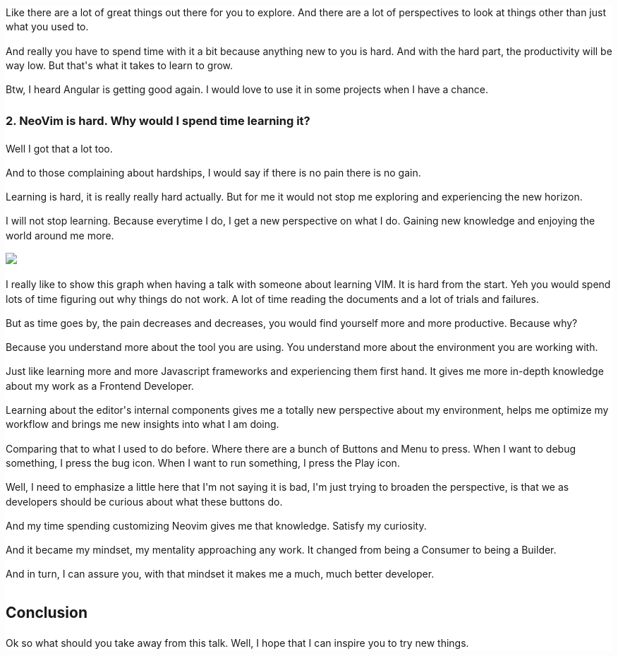 Like there are a lot of great things out there for you to explore. And there are a lot of perspectives to look at things other than just what you used to.

And really you have to spend time with it a bit because anything new to you is hard. And with the hard part, the productivity will be way low. But that's what it takes to learn to grow.

Btw, I heard Angular is getting good again. I would love to use it in some projects when I have a chance.

### 2. NeoVim is hard. Why would I spend time learning it?

Well I got that a lot too.

And to those complaining about hardships, I would say if there is no pain there is no gain.

Learning is hard, it is really really hard actually. But for me it would not stop me exploring and experiencing the new horizon.

I will not stop learning. Because everytime I do, I get a new perspective on what I do. Gaining new knowledge and enjoying the world around me more.

![](/posts/my-journey-configuring-editors--featuring-vim-neovim-/my-journey-configuring-editors--featuring-vim-neovim--8.jpg)

I really like to show this graph when having a talk with someone about learning VIM. It is hard from the start. Yeh you would spend lots of time figuring out why things do not work. A lot of time reading the documents and a lot of trials and failures.

But as time goes by, the pain decreases and decreases, you would find yourself more and more productive. Because why?

Because you understand more about the tool you are using. You understand more about the environment you are working with.

Just like learning more and more Javascript frameworks and experiencing them first hand. It gives me more in-depth knowledge about my work as a Frontend Developer.

Learning about the editor's internal components gives me a totally new perspective about my environment, helps me optimize my workflow and brings me new insights into what I am doing.

Comparing that to what I used to do before. Where there are a bunch of Buttons and Menu to press. When I want to debug something, I press the bug icon. When I want to run something, I press the Play icon.

Well, I need to emphasize a little here that I'm not saying it is bad, I'm just trying to broaden the perspective, is that we as developers should be curious about what these buttons do.

And my time spending customizing Neovim gives me that knowledge. Satisfy my curiosity.

And it became my mindset, my mentality approaching any work. It changed from being a Consumer to being a Builder.

And in turn, I can assure you, with that mindset it makes me a much, much better developer.

## Conclusion

Ok so what should you take away from this talk. Well, I hope that I can inspire you to try new things.
